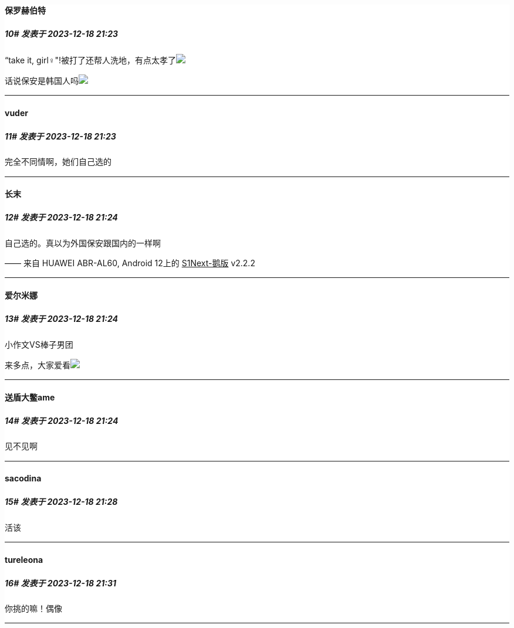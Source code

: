 ####  保罗赫伯特  
##### 10#       发表于 2023-12-18 21:23

“take it, girl♀"!被打了还帮人洗地，有点太孝了<img src="https://static.saraba1st.com/image/smiley/face2017/067.png" referrerpolicy="no-referrer">

话说保安是韩国人吗<img src="https://static.saraba1st.com/image/smiley/face2017/047.png" referrerpolicy="no-referrer">

*****

####  vuder  
##### 11#       发表于 2023-12-18 21:23

完全不同情啊，她们自己选的

*****

####  长末  
##### 12#       发表于 2023-12-18 21:24

自己选的。真以为外国保安跟国内的一样啊

—— 来自 HUAWEI ABR-AL60, Android 12上的 [S1Next-鹅版](https://github.com/ykrank/S1-Next/releases) v2.2.2

*****

####  爱尔米娜  
##### 13#       发表于 2023-12-18 21:24

小作文VS棒子男团

来多点，大家爱看<img src="https://static.saraba1st.com/image/smiley/face2017/067.png" referrerpolicy="no-referrer">

*****

####  送盾大鳖ame  
##### 14#       发表于 2023-12-18 21:24

见不见啊

*****

####  sacodina  
##### 15#       发表于 2023-12-18 21:28

活该

*****

####  tureleona  
##### 16#       发表于 2023-12-18 21:31

你挑的嘛！偶像

*****
